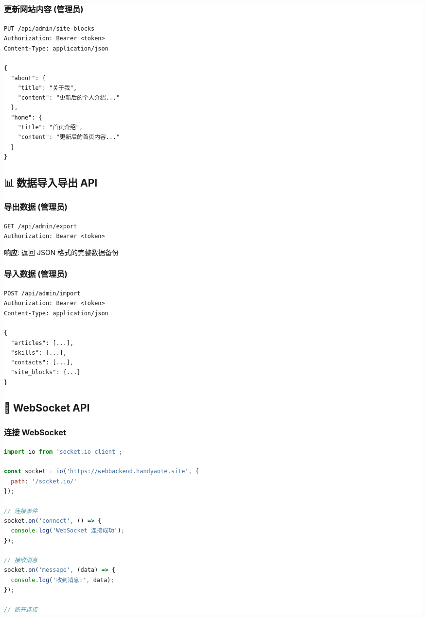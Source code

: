 ### 更新网站内容 (管理员)
```http
PUT /api/admin/site-blocks
Authorization: Bearer <token>
Content-Type: application/json

{
  "about": {
    "title": "关于我",
    "content": "更新后的个人介绍..."
  },
  "home": {
    "title": "首页介绍",
    "content": "更新后的首页内容..."
  }
}
```

## 📊 数据导入导出 API

### 导出数据 (管理员)
```http
GET /api/admin/export
Authorization: Bearer <token>
```

**响应**: 返回 JSON 格式的完整数据备份

### 导入数据 (管理员)
```http
POST /api/admin/import
Authorization: Bearer <token>
Content-Type: application/json

{
  "articles": [...],
  "skills": [...],
  "contacts": [...],
  "site_blocks": {...}
}
```

## 🔌 WebSocket API

### 连接 WebSocket
```javascript
import io from 'socket.io-client';

const socket = io('https://webbackend.handywote.site', {
  path: '/socket.io/'
});

// 连接事件
socket.on('connect', () => {
  console.log('WebSocket 连接成功');
});

// 接收消息
socket.on('message', (data) => {
  console.log('收到消息:', data);
});

// 断开连接
```